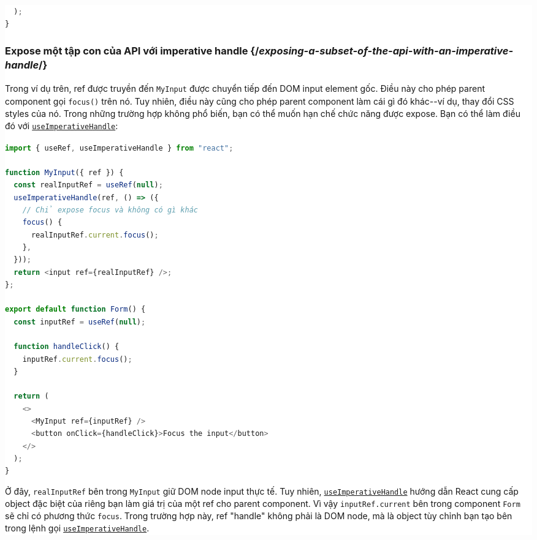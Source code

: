 ```js
  );
}
```

</Sandpack>

<DeepDive>

### Expose một tập con của API với imperative handle {/*exposing-a-subset-of-the-api-with-an-imperative-handle*/}

Trong ví dụ trên, ref được truyền đến `MyInput` được chuyển tiếp đến DOM input element gốc. Điều này cho phép parent component gọi `focus()` trên nó. Tuy nhiên, điều này cũng cho phép parent component làm cái gì đó khác--ví dụ, thay đổi CSS styles của nó. Trong những trường hợp không phổ biến, bạn có thể muốn hạn chế chức năng được expose. Bạn có thể làm điều đó với [`useImperativeHandle`](/reference/react/useImperativeHandle):

<Sandpack>

```js
import { useRef, useImperativeHandle } from "react";

function MyInput({ ref }) {
  const realInputRef = useRef(null);
  useImperativeHandle(ref, () => ({
    // Chỉ expose focus và không có gì khác
    focus() {
      realInputRef.current.focus();
    },
  }));
  return <input ref={realInputRef} />;
};

export default function Form() {
  const inputRef = useRef(null);

  function handleClick() {
    inputRef.current.focus();
  }

  return (
    <>
      <MyInput ref={inputRef} />
      <button onClick={handleClick}>Focus the input</button>
    </>
  );
}
```

</Sandpack>

Ở đây, `realInputRef` bên trong `MyInput` giữ DOM node input thực tế. Tuy nhiên, [`useImperativeHandle`](/reference/react/useImperativeHandle) hướng dẫn React cung cấp object đặc biệt của riêng bạn làm giá trị của một ref cho parent component. Vì vậy `inputRef.current` bên trong component `Form` sẽ chỉ có phương thức `focus`. Trong trường hợp này, ref "handle" không phải là DOM node, mà là object tùy chỉnh bạn tạo bên trong lệnh gọi [`useImperativeHandle`](/reference/react/useImperativeHandle).
